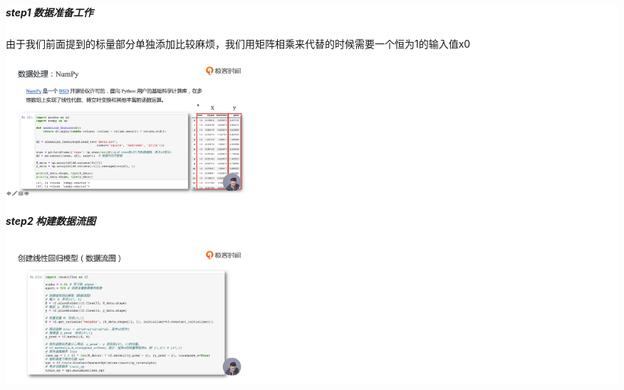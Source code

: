 ##### step1 数据准备工作

由于我们前面提到的标量部分单独添加比较麻烦，我们用矩阵相乘来代替的时候需要一个恒为1的输入值x0

<img src=".\images\image-20230106120422032.png" alt="image-20230106120422032" style="zoom: 33%;" />

##### step2 构建数据流图

<img src=".\images\image-20230106122709168.png" alt="image-20230106122709168" style="zoom: 33%;" />
